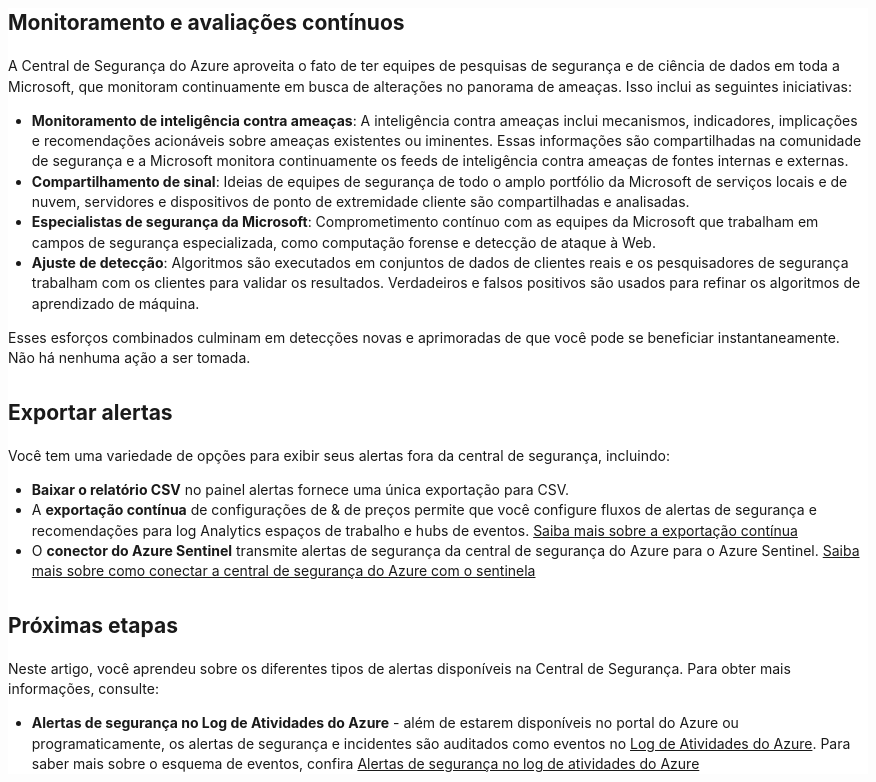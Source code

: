## <a name="continuous-monitoring-and-assessments"></a>Monitoramento e avaliações contínuos

A Central de Segurança do Azure aproveita o fato de ter equipes de pesquisas de segurança e de ciência de dados em toda a Microsoft, que monitoram continuamente em busca de alterações no panorama de ameaças. Isso inclui as seguintes iniciativas:

* **Monitoramento de inteligência contra ameaças**: A inteligência contra ameaças inclui mecanismos, indicadores, implicações e recomendações acionáveis sobre ameaças existentes ou iminentes. Essas informações são compartilhadas na comunidade de segurança e a Microsoft monitora continuamente os feeds de inteligência contra ameaças de fontes internas e externas.
* **Compartilhamento de sinal**: Ideias de equipes de segurança de todo o amplo portfólio da Microsoft de serviços locais e de nuvem, servidores e dispositivos de ponto de extremidade cliente são compartilhadas e analisadas.
* **Especialistas de segurança da Microsoft**: Comprometimento contínuo com as equipes da Microsoft que trabalham em campos de segurança especializada, como computação forense e detecção de ataque à Web.
* **Ajuste de detecção**: Algoritmos são executados em conjuntos de dados de clientes reais e os pesquisadores de segurança trabalham com os clientes para validar os resultados. Verdadeiros e falsos positivos são usados para refinar os algoritmos de aprendizado de máquina.

Esses esforços combinados culminam em detecções novas e aprimoradas de que você pode se beneficiar instantaneamente. Não há nenhuma ação a ser tomada.

## <a name="export-alerts"></a>Exportar alertas

Você tem uma variedade de opções para exibir seus alertas fora da central de segurança, incluindo:

- **Baixar o relatório CSV** no painel alertas fornece uma única exportação para CSV.
- A **exportação contínua** de configurações de & de preços permite que você configure fluxos de alertas de segurança e recomendações para log Analytics espaços de trabalho e hubs de eventos. [Saiba mais sobre a exportação contínua](continuous-export.md)
- O **conector do Azure Sentinel** transmite alertas de segurança da central de segurança do Azure para o Azure Sentinel. [Saiba mais sobre como conectar a central de segurança do Azure com o sentinela](../sentinel/connect-azure-security-center.md)


## <a name="next-steps"></a>Próximas etapas

Neste artigo, você aprendeu sobre os diferentes tipos de alertas disponíveis na Central de Segurança. Para obter mais informações, consulte:

- **Alertas de segurança no Log de Atividades do Azure** - além de estarem disponíveis no portal do Azure ou programaticamente, os alertas de segurança e incidentes são auditados como eventos no [Log de Atividades do Azure](../azure-monitor/platform/activity-log.md#view-the-activity-log). Para saber mais sobre o esquema de eventos, confira [Alertas de segurança no log de atividades do Azure](https://go.microsoft.com/fwlink/?linkid=2114113)